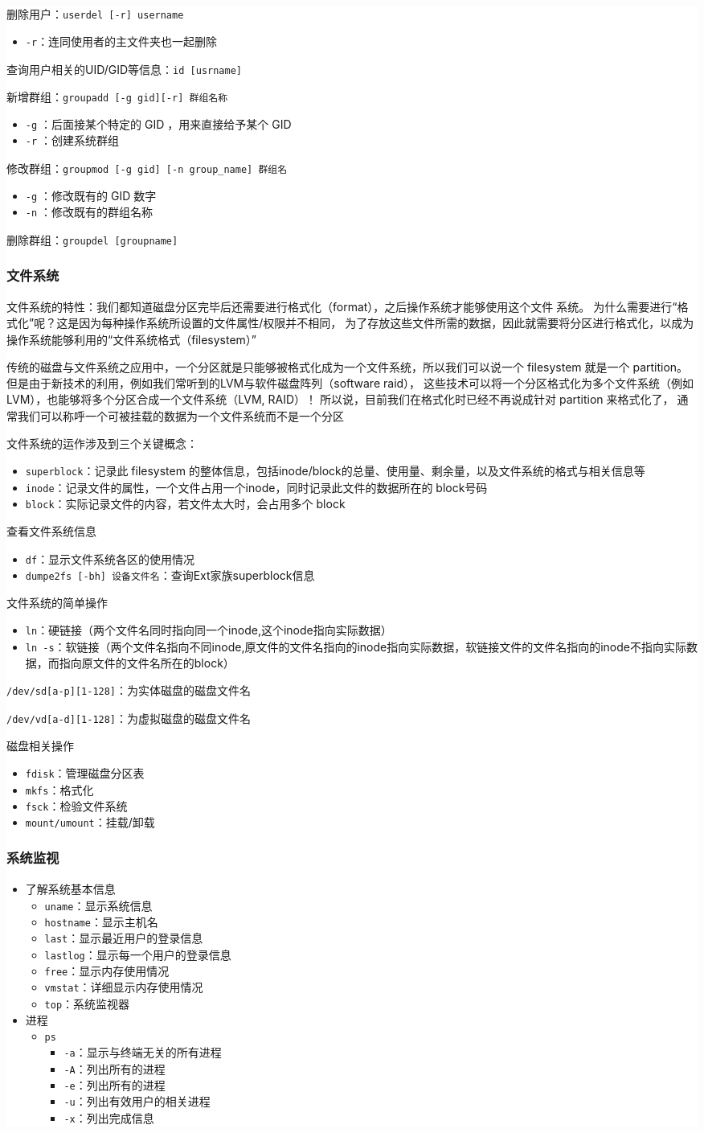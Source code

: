 删除用户：`userdel [-r] username`

- `-r`：连同使用者的主文件夹也一起删除

查询用户相关的UID/GID等信息：`id [usrname]`

新增群组：`groupadd [-g gid][-r] 群组名称`

- `-g` ：后面接某个特定的 GID ，用来直接给予某个 GID
- `-r` ：创建系统群组

修改群组：`groupmod [-g gid] [-n group_name] 群组名`

- `-g` ：修改既有的 GID 数字
- `-n` ：修改既有的群组名称

 删除群组：`groupdel [groupname]`

### 文件系统

文件系统的特性：我们都知道磁盘分区完毕后还需要进行格式化（format），之后操作系统才能够使用这个文件
系统。 为什么需要进行“格式化”呢？这是因为每种操作系统所设置的文件属性/权限并不相同， 为了存放这些文件所需的数据，因此就需要将分区进行格式化，以成为操作系统能够利用的“文件系统格式（filesystem）”

传统的磁盘与文件系统之应用中，一个分区就是只能够被格式化成为一个文件系统，所以我们可以说一个 filesystem 就是一个 partition。但是由于新技术的利用，例如我们常听到的LVM与软件磁盘阵列（software raid）， 这些技术可以将一个分区格式化为多个文件系统（例如LVM），也能够将多个分区合成一个文件系统（LVM, RAID）！ 所以说，目前我们在格式化时已经不再说成针对 partition 来格式化了， 通常我们可以称呼一个可被挂载的数据为一个文件系统而不是一个分区

文件系统的运作涉及到三个关键概念：

- `superblock`：记录此 filesystem 的整体信息，包括inode/block的总量、使用量、剩余量，以及文件系统的格式与相关信息等
- `inode`：记录文件的属性，一个文件占用一个inode，同时记录此文件的数据所在的 block号码
- `block`：实际记录文件的内容，若文件太大时，会占用多个 block

查看文件系统信息

- `df`：显示文件系统各区的使用情况
- `dumpe2fs [-bh] 设备文件名`：查询Ext家族superblock信息

文件系统的简单操作

- `ln`：硬链接（两个文件名同时指向同一个inode,这个inode指向实际数据）
- `ln -s`：软链接（两个文件名指向不同inode,原文件的文件名指向的inode指向实际数据，软链接文件的文件名指向的inode不指向实际数据，而指向原文件的文件名所在的block）

`/dev/sd[a-p][1-128]`：为实体磁盘的磁盘文件名

`/dev/vd[a-d][1-128]`：为虚拟磁盘的磁盘文件名

磁盘相关操作

-  `fdisk`：管理磁盘分区表
- `mkfs`：格式化
- `fsck`：检验文件系统
- `mount/umount`：挂载/卸载

###  系统监视

- 了解系统基本信息
  - `uname`：显示系统信息
  - `hostname`：显示主机名
  - `last`：显示最近用户的登录信息
  - `lastlog`：显示每一个用户的登录信息
  - `free`：显示内存使用情况
  - `vmstat`：详细显示内存使用情况
  - `top`：系统监视器
- 进程
  - `ps`
    - `-a`：显示与终端无关的所有进程
    - `-A`：列出所有的进程
    - `-e`：列出所有的进程
    - `-u`：列出有效用户的相关进程
    - `-x`：列出完成信息